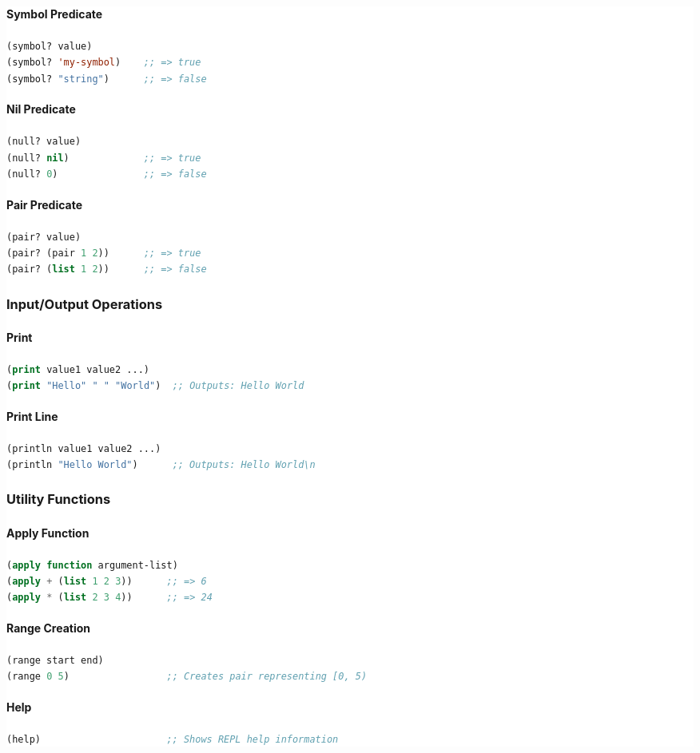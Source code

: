 #### Symbol Predicate
```lisp
(symbol? value)
(symbol? 'my-symbol)    ;; => true
(symbol? "string")      ;; => false
```

#### Nil Predicate
```lisp
(null? value)
(null? nil)             ;; => true
(null? 0)               ;; => false
```

#### Pair Predicate
```lisp
(pair? value)
(pair? (pair 1 2))      ;; => true
(pair? (list 1 2))      ;; => false
```

### Input/Output Operations

#### Print
```lisp
(print value1 value2 ...)
(print "Hello" " " "World")  ;; Outputs: Hello World
```

#### Print Line
```lisp
(println value1 value2 ...)
(println "Hello World")      ;; Outputs: Hello World\n
```

### Utility Functions

#### Apply Function
```lisp
(apply function argument-list)
(apply + (list 1 2 3))      ;; => 6
(apply * (list 2 3 4))      ;; => 24
```

#### Range Creation
```lisp
(range start end)
(range 0 5)                 ;; Creates pair representing [0, 5)
```

#### Help
```lisp
(help)                      ;; Shows REPL help information
```
